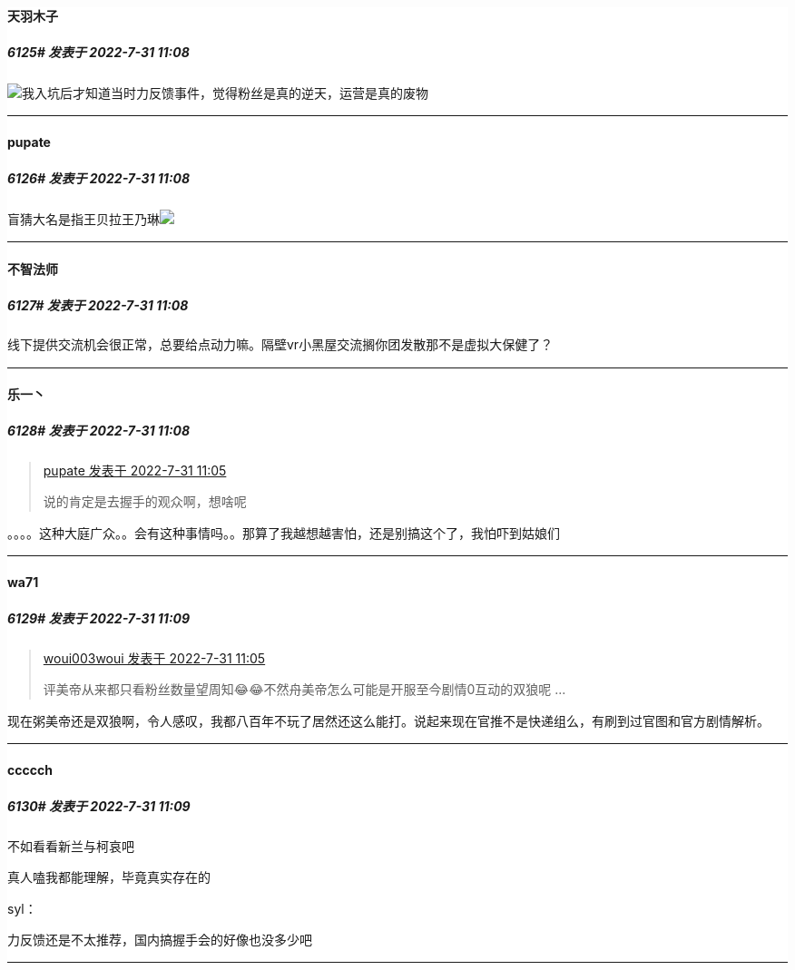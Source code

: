 ####  天羽木子  
##### 6125#       发表于 2022-7-31 11:08

<img src="https://static.saraba1st.com/image/smiley/face2017/002.png" referrerpolicy="no-referrer">我入坑后才知道当时力反馈事件，觉得粉丝是真的逆天，运营是真的废物

*****

####  pupate  
##### 6126#       发表于 2022-7-31 11:08

盲猜大名是指王贝拉王乃琳<img src="https://static.saraba1st.com/image/smiley/face2017/053.png" referrerpolicy="no-referrer">

*****

####  不智法师  
##### 6127#       发表于 2022-7-31 11:08

线下提供交流机会很正常，总要给点动力嘛。隔壁vr小黑屋交流搁你团发散那不是虚拟大保健了？

*****

####  乐一丶  
##### 6128#       发表于 2022-7-31 11:08

<blockquote><a href="httphttps://bbs.saraba1st.com/2b/forum.php?mod=redirect&amp;goto=findpost&amp;pid=56877264&amp;ptid=2083444" target="_blank">pupate 发表于 2022-7-31 11:05</a>

说的肯定是去握手的观众啊，想啥呢</blockquote>
。。。。这种大庭广众。。会有这种事情吗。。那算了我越想越害怕，还是别搞这个了，我怕吓到姑娘们

*****

####  wa71  
##### 6129#       发表于 2022-7-31 11:09

<blockquote><a href="httphttps://bbs.saraba1st.com/2b/forum.php?mod=redirect&amp;goto=findpost&amp;pid=56877265&amp;ptid=2083444" target="_blank">woui003woui 发表于 2022-7-31 11:05</a>

评美帝从来都只看粉丝数量望周知😂😂不然舟美帝怎么可能是开服至今剧情0互动的双狼呢 ...</blockquote>
现在粥美帝还是双狼啊，令人感叹，我都八百年不玩了居然还这么能打。说起来现在官推不是快递组么，有刷到过官图和官方剧情解析。

*****

####  ccccch  
##### 6130#       发表于 2022-7-31 11:09

不如看看新兰与柯哀吧

真人嗑我都能理解，毕竟真实存在的

syl：

力反馈还是不太推荐，国内搞握手会的好像也没多少吧

*****
